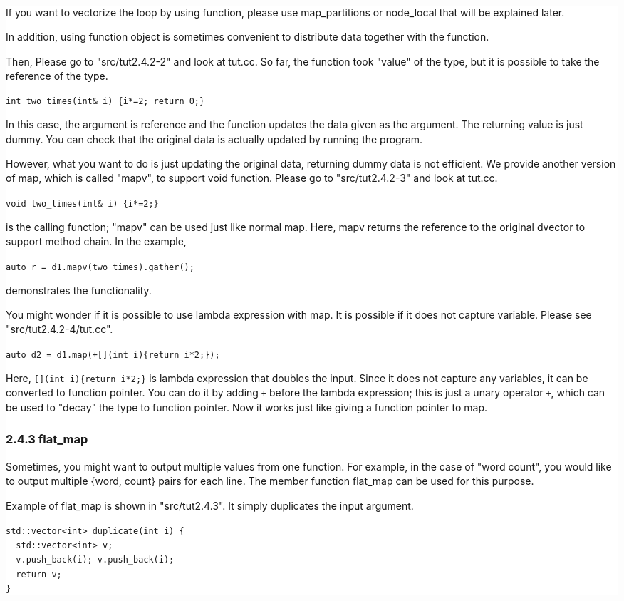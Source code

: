If you want to vectorize the loop by using function, please use
map_partitions or node_local that will be explained later.

In addition, using function object is sometimes convenient to
distribute data together with the function.

Then, Please go to "src/tut2.4.2-2" and look at tut.cc.
So far, the function took "value" of the type, but it is possible to
take the reference of the type.

    int two_times(int& i) {i*=2; return 0;}

In this case, the argument is reference and the function updates the
data given as the argument. The returning value is just dummy. You can
check that the original data is actually updated by running the program.

However, what you want to do is just updating the original data,
returning dummy data is not efficient. We provide another version of
map, which is called "mapv", to support void function.
Please go to "src/tut2.4.2-3" and look at tut.cc.

    void two_times(int& i) {i*=2;}

is the calling function; "mapv" can be used just like normal map.
Here, mapv returns the reference to the original dvector to support
method chain. In the example,

    auto r = d1.mapv(two_times).gather();

demonstrates the functionality. 

You might wonder if it is possible to use lambda expression with
map. It is possible if it does not capture variable. 
Please see "src/tut2.4.2-4/tut.cc".

    auto d2 = d1.map(+[](int i){return i*2;});

Here, `[](int i){return i*2;}` is lambda expression that doubles the
input. Since it does not capture any variables, it can be converted to
function pointer. You can do it by adding `+` before the lambda
expression; this is just a unary operator `+`, which can be used to
"decay" the type to function pointer. Now it works just like giving a
function pointer to map.

### 2.4.3 flat_map

Sometimes, you might want to output multiple values from one function.
For example, in the case of "word count", you would like to output
multiple {word, count} pairs for each line. The member function 
flat_map can be used for this purpose.

Example of flat_map is shown in "src/tut2.4.3". It simply duplicates
the input argument.

    std::vector<int> duplicate(int i) {
      std::vector<int> v;
      v.push_back(i); v.push_back(i);
      return v;
    }

